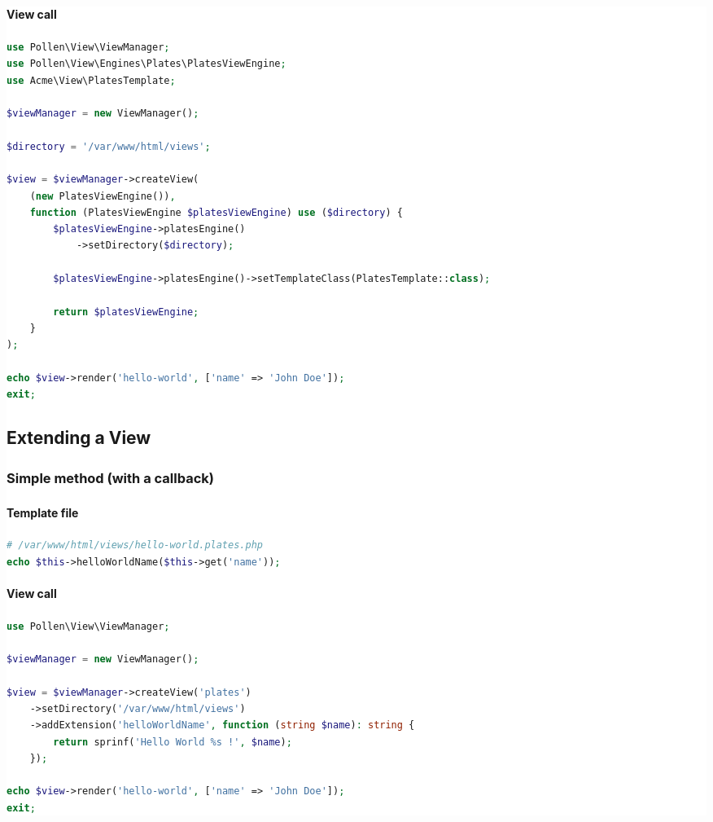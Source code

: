 #### View call

```php
use Pollen\View\ViewManager;
use Pollen\View\Engines\Plates\PlatesViewEngine;
use Acme\View\PlatesTemplate;

$viewManager = new ViewManager();

$directory = '/var/www/html/views';

$view = $viewManager->createView(
    (new PlatesViewEngine()),
    function (PlatesViewEngine $platesViewEngine) use ($directory) {
        $platesViewEngine->platesEngine()
            ->setDirectory($directory);

        $platesViewEngine->platesEngine()->setTemplateClass(PlatesTemplate::class);

        return $platesViewEngine;
    }
);

echo $view->render('hello-world', ['name' => 'John Doe']);
exit;
```

## Extending a View

### Simple method (with a callback)

#### Template file

```php
# /var/www/html/views/hello-world.plates.php
echo $this->helloWorldName($this->get('name'));
```

#### View call

```php
use Pollen\View\ViewManager;

$viewManager = new ViewManager();

$view = $viewManager->createView('plates')
    ->setDirectory('/var/www/html/views')
    ->addExtension('helloWorldName', function (string $name): string {
        return sprinf('Hello World %s !', $name);
    });

echo $view->render('hello-world', ['name' => 'John Doe']);
exit;
```
